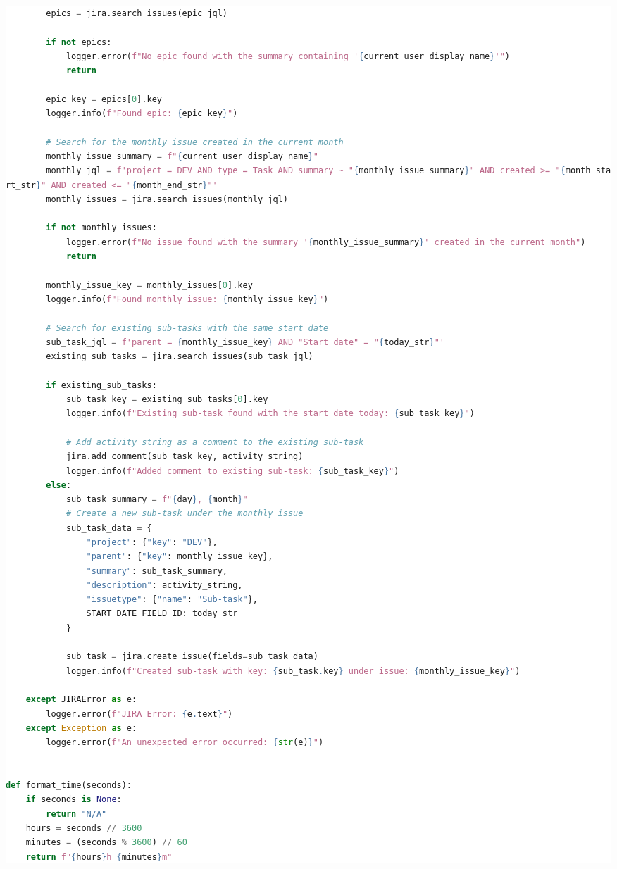 ```python
        epics = jira.search_issues(epic_jql)

        if not epics:
            logger.error(f"No epic found with the summary containing '{current_user_display_name}'")
            return

        epic_key = epics[0].key
        logger.info(f"Found epic: {epic_key}")

        # Search for the monthly issue created in the current month
        monthly_issue_summary = f"{current_user_display_name}"
        monthly_jql = f'project = DEV AND type = Task AND summary ~ "{monthly_issue_summary}" AND created >= "{month_start_str}" AND created <= "{month_end_str}"'
        monthly_issues = jira.search_issues(monthly_jql)

        if not monthly_issues:
            logger.error(f"No issue found with the summary '{monthly_issue_summary}' created in the current month")
            return

        monthly_issue_key = monthly_issues[0].key
        logger.info(f"Found monthly issue: {monthly_issue_key}")

        # Search for existing sub-tasks with the same start date
        sub_task_jql = f'parent = {monthly_issue_key} AND "Start date" = "{today_str}"'
        existing_sub_tasks = jira.search_issues(sub_task_jql)

        if existing_sub_tasks:
            sub_task_key = existing_sub_tasks[0].key
            logger.info(f"Existing sub-task found with the start date today: {sub_task_key}")

            # Add activity string as a comment to the existing sub-task
            jira.add_comment(sub_task_key, activity_string)
            logger.info(f"Added comment to existing sub-task: {sub_task_key}")
        else:
            sub_task_summary = f"{day}, {month}"
            # Create a new sub-task under the monthly issue
            sub_task_data = {
                "project": {"key": "DEV"},
                "parent": {"key": monthly_issue_key},
                "summary": sub_task_summary,
                "description": activity_string,
                "issuetype": {"name": "Sub-task"},
                START_DATE_FIELD_ID: today_str
            }

            sub_task = jira.create_issue(fields=sub_task_data)
            logger.info(f"Created sub-task with key: {sub_task.key} under issue: {monthly_issue_key}")

    except JIRAError as e:
        logger.error(f"JIRA Error: {e.text}")
    except Exception as e:
        logger.error(f"An unexpected error occurred: {str(e)}")


def format_time(seconds):
    if seconds is None:
        return "N/A"
    hours = seconds // 3600
    minutes = (seconds % 3600) // 60
    return f"{hours}h {minutes}m"
```